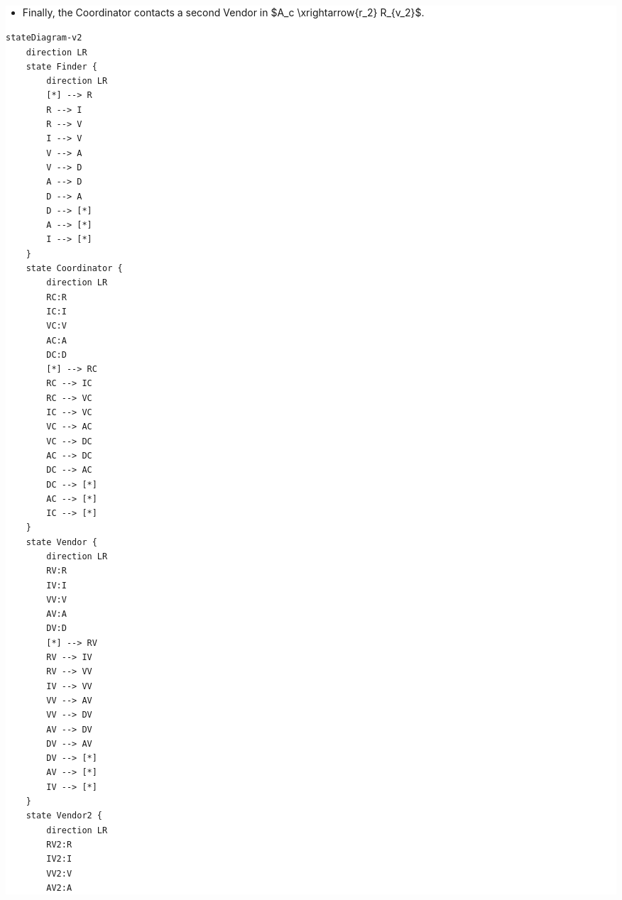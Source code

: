 -   Finally, the Coordinator contacts a second Vendor in
    $A_c \xrightarrow{r_2} R_{v_2}$.

```mermaid
stateDiagram-v2
    direction LR
    state Finder {
        direction LR
        [*] --> R
        R --> I
        R --> V
        I --> V
        V --> A
        V --> D
        A --> D
        D --> A
        D --> [*]
        A --> [*]
        I --> [*]
    }
    state Coordinator {
        direction LR
        RC:R
        IC:I
        VC:V
        AC:A
        DC:D
        [*] --> RC
        RC --> IC
        RC --> VC
        IC --> VC
        VC --> AC
        VC --> DC
        AC --> DC
        DC --> AC
        DC --> [*]
        AC --> [*]
        IC --> [*]
    }
    state Vendor {
        direction LR
        RV:R
        IV:I
        VV:V
        AV:A
        DV:D
        [*] --> RV
        RV --> IV
        RV --> VV
        IV --> VV
        VV --> AV
        VV --> DV
        AV --> DV
        DV --> AV
        DV --> [*]
        AV --> [*]
        IV --> [*]
    }
    state Vendor2 {
        direction LR
        RV2:R
        IV2:I
        VV2:V
        AV2:A
```

[^1]: See also Appendix